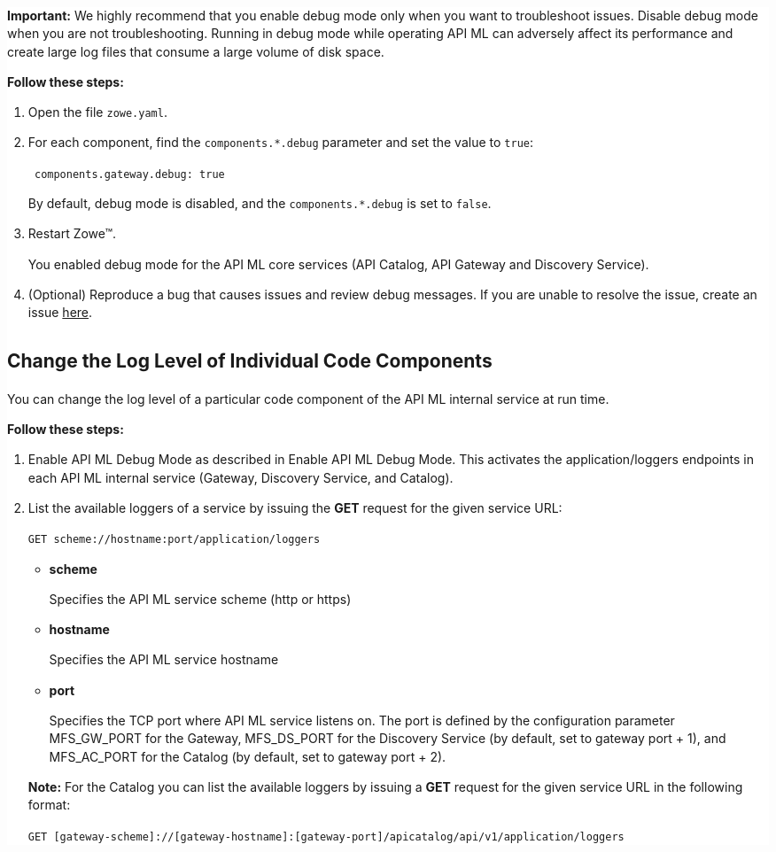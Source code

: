 **Important:** We highly recommend that you enable debug mode only when you want to troubleshoot issues.
Disable debug mode when you are not troubleshooting. Running in debug mode while operating API ML can adversely affect
its performance and create large log files that consume a large volume of disk space.

**Follow these steps:**

1. Open the file `zowe.yaml`.

2. For each component, find the `components.*.debug` parameter and set the value to `true`:

   ```
    components.gateway.debug: true
   ```
   By default, debug mode is disabled, and the `components.*.debug` is set to `false`.
   
3. Restart Zowe&trade;.

   You enabled debug mode for the API ML core services (API Catalog, API Gateway and Discovery Service).

4. (Optional) Reproduce a bug that causes issues and review debug messages. If you are unable to resolve the issue, create an issue [here](https://github.com/zowe/api-layer/issues/).     

## Change the Log Level of Individual Code Components

You can change the log level of a particular code component of the API ML internal service at run time.

**Follow these steps:**

1. Enable API ML Debug Mode as described in Enable API ML Debug Mode.
This activates the application/loggers endpoints in each API ML internal service (Gateway, Discovery Service, and Catalog).
2. List the available loggers of a service by issuing the **GET** request for the given service URL:

    ```
    GET scheme://hostname:port/application/loggers
    ```
    - **scheme**

        Specifies the API ML service scheme (http or https)

    - **hostname**

        Specifies the API ML service hostname

    - **port**

        Specifies the TCP port where API ML service listens on. The port is defined by the configuration parameter MFS_GW_PORT for the Gateway,
    MFS_DS_PORT for the Discovery Service (by default, set to gateway port + 1), and MFS_AC_PORT for the Catalog
    (by default, set to gateway port + 2).

    **Note:**  For the Catalog you can list the available loggers by issuing a **GET** request for the given service URL in the following format:
    ```
    GET [gateway-scheme]://[gateway-hostname]:[gateway-port]/apicatalog/api/v1/application/loggers
    ```
